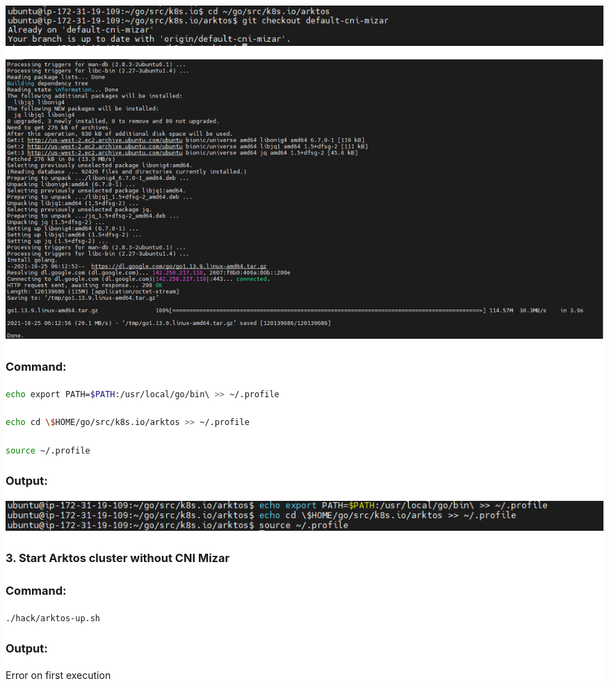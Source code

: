 ![](images/img_6.png)

![](images/img_7.png)

### Command:
```bash
echo export PATH=$PATH:/usr/local/go/bin\ >> ~/.profile

echo cd \$HOME/go/src/k8s.io/arktos >> ~/.profile

source ~/.profile
```

### Output:
![](images/img_8.png)

### 3. Start Arktos cluster without CNI Mizar

### Command:
```bash
./hack/arktos-up.sh
```
### Output:
Error on first execution